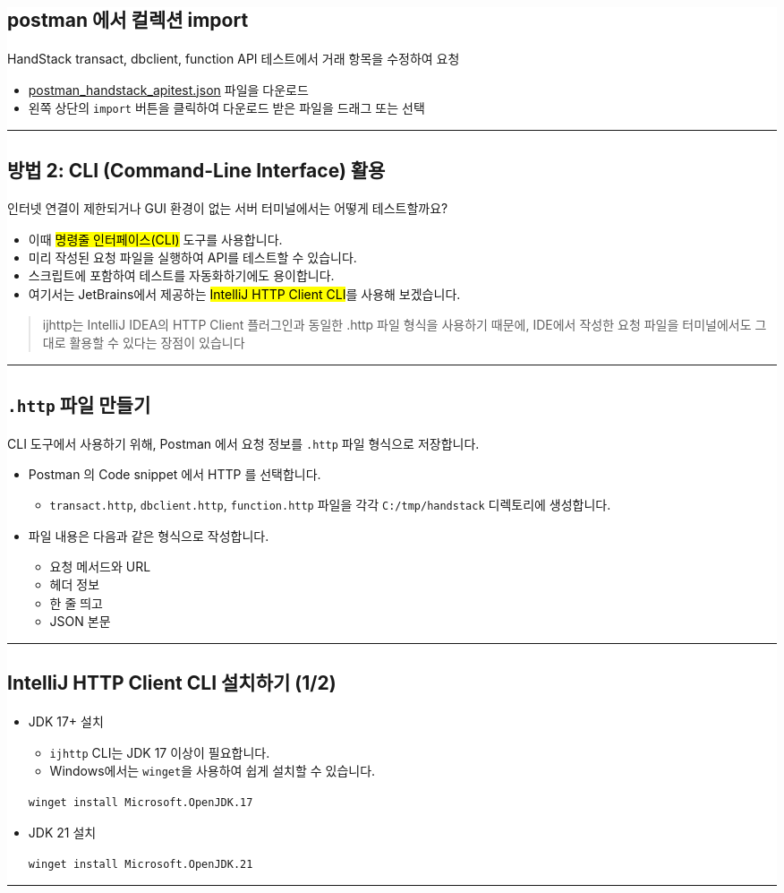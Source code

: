 ## postman 에서 컬렉션 import

HandStack transact, dbclient, function API 테스트에서 거래 항목을 수정하여 요청

- [postman_handstack_apitest.json](assets/postman_handstack_apitest.json) 파일을 다운로드
- 왼쪽 상단의 `import` 버튼을 클릭하여 다운로드 받은 파일을 드래그 또는 선택

---

## 방법 2: CLI (Command-Line Interface) 활용

인터넷 연결이 제한되거나 GUI 환경이 없는 서버 터미널에서는 어떻게 테스트할까요?

- 이때 <mark>명령줄 인터페이스(CLI)</mark> 도구를 사용합니다.
- 미리 작성된 요청 파일을 실행하여 API를 테스트할 수 있습니다.
- 스크립트에 포함하여 테스트를 자동화하기에도 용이합니다.
- 여기서는 JetBrains에서 제공하는 <mark>IntelliJ HTTP Client CLI</mark>를 사용해 보겠습니다.

> ijhttp는 IntelliJ IDEA의 HTTP Client 플러그인과 동일한 .http 파일 형식을 사용하기 때문에, IDE에서 작성한 요청 파일을 터미널에서도 그대로 활용할 수 있다는 장점이 있습니다

---

## `.http` 파일 만들기

CLI 도구에서 사용하기 위해, Postman 에서 요청 정보를 `.http` 파일 형식으로 저장합니다.

- Postman 의 Code snippet 에서 HTTP 를 선택합니다.
  - `transact.http`, `dbclient.http`, `function.http` 파일을 각각 `C:/tmp/handstack` 디렉토리에 생성합니다.

- 파일 내용은 다음과 같은 형식으로 작성합니다.
    - 요청 메서드와 URL
    - 헤더 정보
    - 한 줄 띄고
    - JSON 본문

---

## IntelliJ HTTP Client CLI 설치하기 (1/2)

- JDK 17+ 설치
    - `ijhttp` CLI는 JDK 17 이상이 필요합니다.
    - Windows에서는 `winget`을 사용하여 쉽게 설치할 수 있습니다.

    ```bash
    winget install Microsoft.OpenJDK.17
    ```

- JDK 21 설치
    ```bash
    winget install Microsoft.OpenJDK.21
    ```

---

